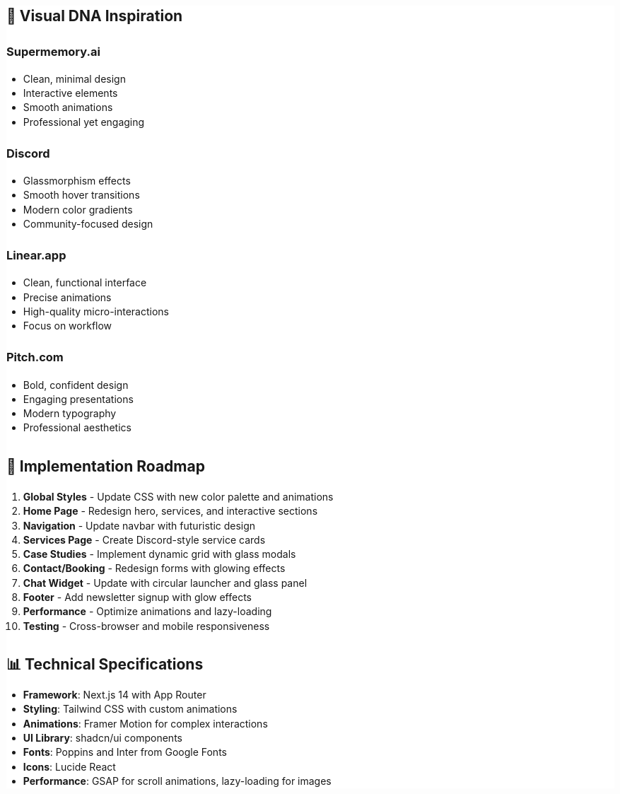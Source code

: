## 🎯 Visual DNA Inspiration

### Supermemory.ai
- Clean, minimal design
- Interactive elements
- Smooth animations
- Professional yet engaging

### Discord
- Glassmorphism effects
- Smooth hover transitions
- Modern color gradients
- Community-focused design

### Linear.app
- Clean, functional interface
- Precise animations
- High-quality micro-interactions
- Focus on workflow

### Pitch.com
- Bold, confident design
- Engaging presentations
- Modern typography
- Professional aesthetics

## 🚀 Implementation Roadmap

1. **Global Styles** - Update CSS with new color palette and animations
2. **Home Page** - Redesign hero, services, and interactive sections
3. **Navigation** - Update navbar with futuristic design
4. **Services Page** - Create Discord-style service cards
5. **Case Studies** - Implement dynamic grid with glass modals
6. **Contact/Booking** - Redesign forms with glowing effects
7. **Chat Widget** - Update with circular launcher and glass panel
8. **Footer** - Add newsletter signup with glow effects
9. **Performance** - Optimize animations and lazy-loading
10. **Testing** - Cross-browser and mobile responsiveness

## 📊 Technical Specifications

- **Framework**: Next.js 14 with App Router
- **Styling**: Tailwind CSS with custom animations
- **Animations**: Framer Motion for complex interactions
- **UI Library**: shadcn/ui components
- **Fonts**: Poppins and Inter from Google Fonts
- **Icons**: Lucide React
- **Performance**: GSAP for scroll animations, lazy-loading for images
